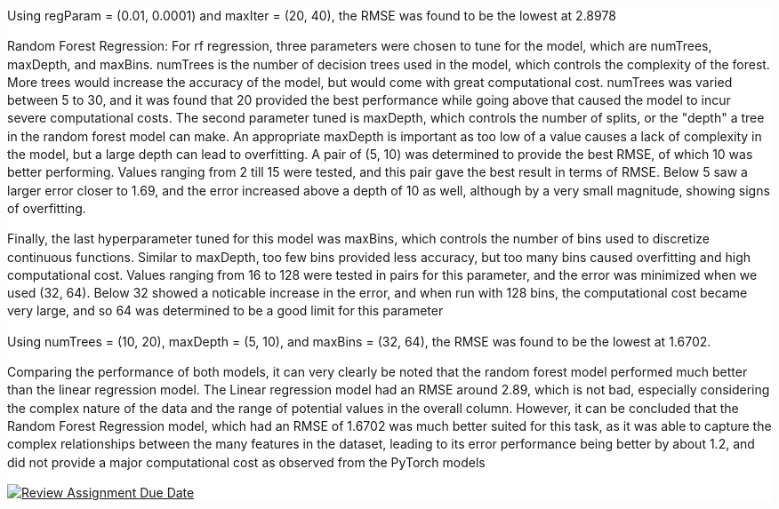 Using regParam = (0.01, 0.0001) and maxIter = (20, 40), the RMSE was found to be the lowest at 2.8978

Random Forest Regression: For rf regression, three parameters were chosen to tune for the model, which are numTrees, maxDepth, and maxBins. numTrees is the number of decision trees used in the model, which controls the complexity of the forest. More trees would increase the accuracy of the model, but would come with great computational cost. numTrees was varied between 5 to 30, and it was found that 20 provided the best performance while going above that caused the model to incur severe computational costs. The second parameter tuned is maxDepth, which controls the number of splits, or the "depth" a tree in the random forest model can make. An appropriate maxDepth is important as too low of a value causes a lack of complexity in the model, but a large depth can lead to overfitting. A pair of (5, 10) was determined to provide the best RMSE, of which 10 was better performing. Values ranging from 2 till 15 were tested, and this pair gave the best result in terms of RMSE. Below 5 saw a larger error closer to 1.69, and the error increased above a depth of 10 as well, although by a very small magnitude, showing signs of overfitting.

Finally, the last hyperparameter tuned for this model was maxBins, which controls the number of bins used to discretize continuous functions. Similar to maxDepth, too few bins provided less accuracy, but too many bins caused overfitting and high computational cost. Values ranging from 16 to 128 were tested in pairs for this parameter, and the error was minimized when we used (32, 64). Below 32 showed a noticable increase in the error, and when run with 128 bins, the computational cost became very large, and so 64 was determined to be a good limit for this parameter

Using numTrees = (10, 20), maxDepth = (5, 10), and maxBins = (32, 64), the RMSE was found to be the lowest at 1.6702.

Comparing the performance of both models, it can very clearly be noted that the random forest model performed much better than the linear regression model. The Linear regression model had an RMSE around 2.89, which is not bad, especially considering the complex nature of the data and the range of potential values in the overall column. However, it can be concluded that the Random Forest Regression model, which had an RMSE of 1.6702 was much better suited for this task, as it was able to capture the complex relationships between the many features in the dataset, leading to its error performance being better by about 1.2, and did not provide a major computational cost as observed from the PyTorch models


[![Review Assignment Due Date](https://classroom.github.com/assets/deadline-readme-button-22041afd0340ce965d47ae6ef1cefeee28c7c493a6346c4f15d667ab976d596c.svg)](https://classroom.github.com/a/VuODydzp)
